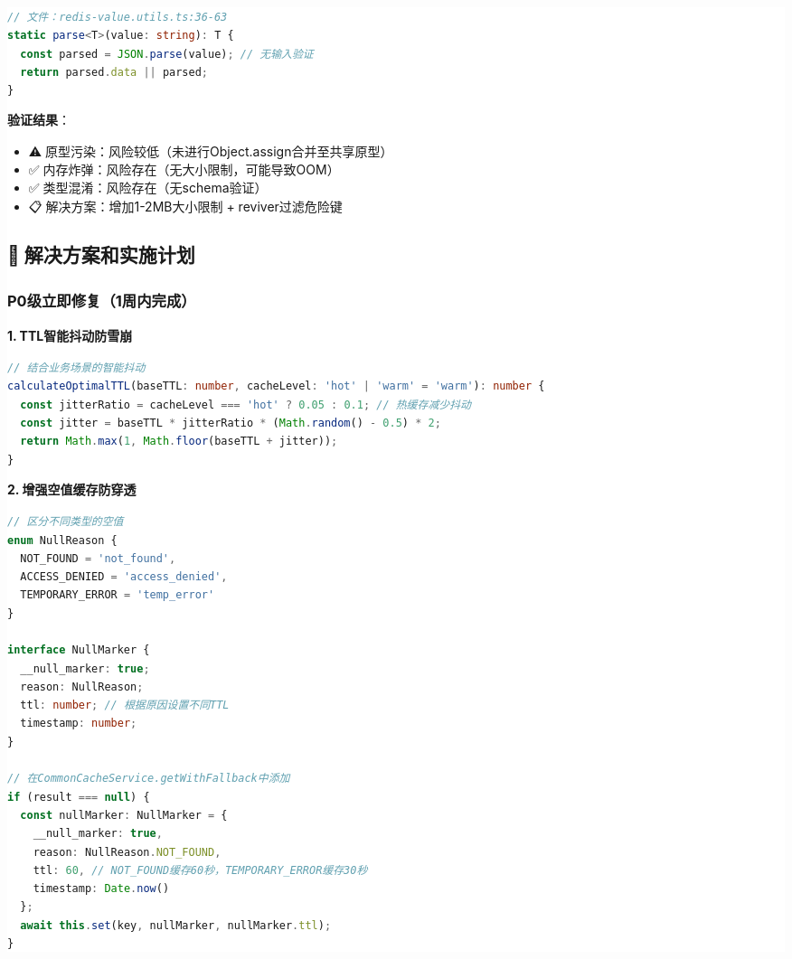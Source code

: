 ```typescript
// 文件：redis-value.utils.ts:36-63
static parse<T>(value: string): T {
  const parsed = JSON.parse(value); // 无输入验证
  return parsed.data || parsed;
}
```

**验证结果**：
- ⚠️ 原型污染：风险较低（未进行Object.assign合并至共享原型）
- ✅ 内存炸弹：风险存在（无大小限制，可能导致OOM）
- ✅ 类型混淆：风险存在（无schema验证）
- 📋 解决方案：增加1-2MB大小限制 + reviver过滤危险键

## 🚀 解决方案和实施计划

### P0级立即修复（1周内完成）

**1. TTL智能抖动防雪崩**
```typescript
// 结合业务场景的智能抖动
calculateOptimalTTL(baseTTL: number, cacheLevel: 'hot' | 'warm' = 'warm'): number {
  const jitterRatio = cacheLevel === 'hot' ? 0.05 : 0.1; // 热缓存减少抖动
  const jitter = baseTTL * jitterRatio * (Math.random() - 0.5) * 2;
  return Math.max(1, Math.floor(baseTTL + jitter));
}
```

**2. 增强空值缓存防穿透**
```typescript
// 区分不同类型的空值
enum NullReason {
  NOT_FOUND = 'not_found',
  ACCESS_DENIED = 'access_denied', 
  TEMPORARY_ERROR = 'temp_error'
}

interface NullMarker {
  __null_marker: true;
  reason: NullReason;
  ttl: number; // 根据原因设置不同TTL
  timestamp: number;
}

// 在CommonCacheService.getWithFallback中添加
if (result === null) {
  const nullMarker: NullMarker = {
    __null_marker: true,
    reason: NullReason.NOT_FOUND,
    ttl: 60, // NOT_FOUND缓存60秒，TEMPORARY_ERROR缓存30秒
    timestamp: Date.now()
  };
  await this.set(key, nullMarker, nullMarker.ttl);
}
```

